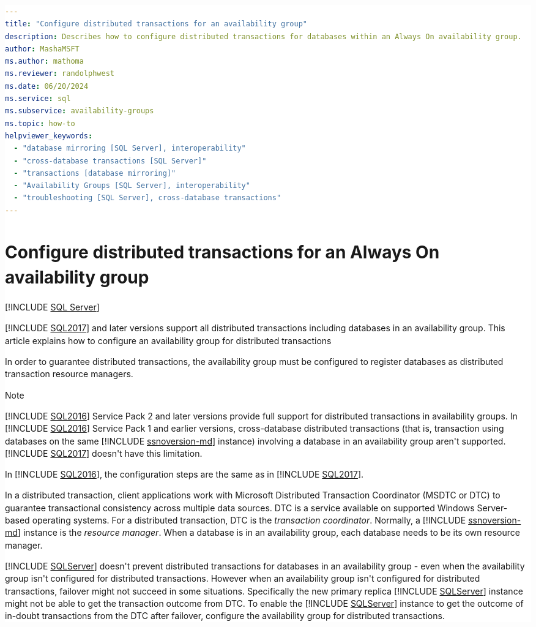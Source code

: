 ```yaml
---
title: "Configure distributed transactions for an availability group"
description: Describes how to configure distributed transactions for databases within an Always On availability group.
author: MashaMSFT
ms.author: mathoma
ms.reviewer: randolphwest
ms.date: 06/20/2024
ms.service: sql
ms.subservice: availability-groups
ms.topic: how-to
helpviewer_keywords:
  - "database mirroring [SQL Server], interoperability"
  - "cross-database transactions [SQL Server]"
  - "transactions [database mirroring]"
  - "Availability Groups [SQL Server], interoperability"
  - "troubleshooting [SQL Server], cross-database transactions"
---
```

# Configure distributed transactions for an Always On availability group

[!INCLUDE [SQL Server](../../../includes/applies-to-version/sqlserver.md)]

[!INCLUDE [SQL2017](../../../includes/sssql17-md.md)] and later versions support all distributed transactions including databases in an availability group. This article explains how to configure an availability group for distributed transactions

In order to guarantee distributed transactions, the availability group must be configured to register databases as distributed transaction resource managers.

> [!NOTE]  
> [!INCLUDE [SQL2016](../../../includes/sssql16-md.md)] Service Pack 2 and later versions provide full support for distributed transactions in availability groups. In [!INCLUDE [SQL2016](../../../includes/sssql16-md.md)] Service Pack 1 and earlier versions, cross-database distributed transactions (that is, transaction using databases on the same [!INCLUDE [ssnoversion-md](../../../includes/ssnoversion-md.md)] instance) involving a database in an availability group aren't supported. [!INCLUDE [SQL2017](../../../includes/sssql17-md.md)] doesn't have this limitation.
>
> In [!INCLUDE [SQL2016](../../../includes/sssql16-md.md)], the configuration steps are the same as in [!INCLUDE [SQL2017](../../../includes/sssql17-md.md)].

In a distributed transaction, client applications work with Microsoft Distributed Transaction Coordinator (MSDTC or DTC) to guarantee transactional consistency across multiple data sources. DTC is a service available on supported Windows Server-based operating systems. For a distributed transaction, DTC is the *transaction coordinator*. Normally, a [!INCLUDE [ssnoversion-md](../../../includes/ssnoversion-md.md)] instance is the *resource manager*. When a database is in an availability group, each database needs to be its own resource manager.

[!INCLUDE [SQLServer](../../../includes/ssnoversion-md.md)] doesn't prevent distributed transactions for databases in an availability group - even when the availability group isn't configured for distributed transactions. However when an availability group isn't configured for distributed transactions, failover might not succeed in some situations. Specifically the new primary replica [!INCLUDE [SQLServer](../../../includes/ssnoversion-md.md)] instance might not be able to get the transaction outcome from DTC. To enable the [!INCLUDE [SQLServer](../../../includes/ssnoversion-md.md)] instance to get the outcome of in-doubt transactions from the DTC after failover, configure the availability group for distributed transactions.
